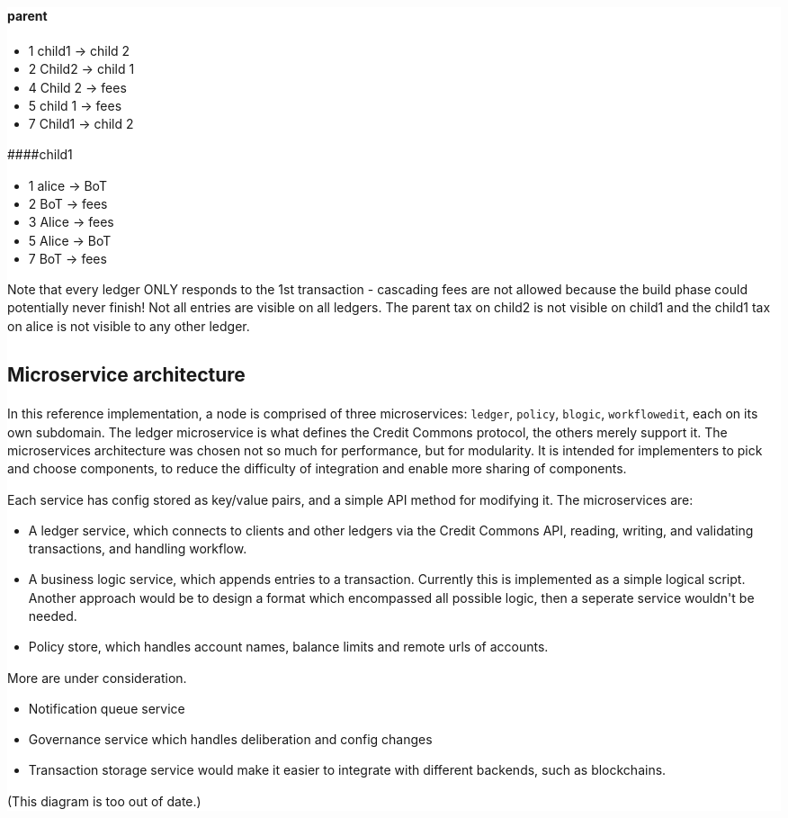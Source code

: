 #### parent
  - 1 child1 -> child 2
  - 2 Child2 -> child 1
  - 4 Child 2 -> fees
  - 5 child 1 -> fees
  - 7 Child1 -> child 2

####child1
  - 1 alice -> BoT
  - 2 BoT -> fees
  - 3 Alice -> fees
  - 5 Alice -> BoT
  - 7 BoT -> fees

Note that every ledger ONLY responds to the 1st transaction - cascading fees are not allowed because the build phase could potentially never finish! Not all entries are visible on all ledgers. The parent tax on child2 is not visible on child1 and the child1 tax on alice is not visible to any other ledger.

## Microservice architecture

In this reference implementation, a node is comprised of three microservices: `ledger`, `policy`, `blogic`, `workflowedit`, each on its own subdomain. The ledger microservice is what defines the Credit Commons protocol, the others merely support it. The microservices architecture was chosen not so much for performance, but for modularity.
 It is intended for implementers to pick and choose components, to reduce the difficulty of integration and enable more sharing of components.

Each service has config stored as key/value pairs, and a simple API method for modifying it. The microservices are:

- A ledger service, which connects to clients and other ledgers via the Credit Commons API, reading, writing, and validating transactions, and handling workflow.

- A business logic service, which appends entries to a transaction. Currently this is implemented as a simple logical script. Another approach would be to design a format which encompassed all possible logic, then a seperate service wouldn't be needed.

- Policy store, which handles account names, balance limits and remote urls of accounts.

More are under consideration.

- Notification queue service

- Governance service which handles deliberation and config changes

- Transaction storage service would make it easier to integrate with different backends, such as blockchains.

(This diagram is too out of date.)